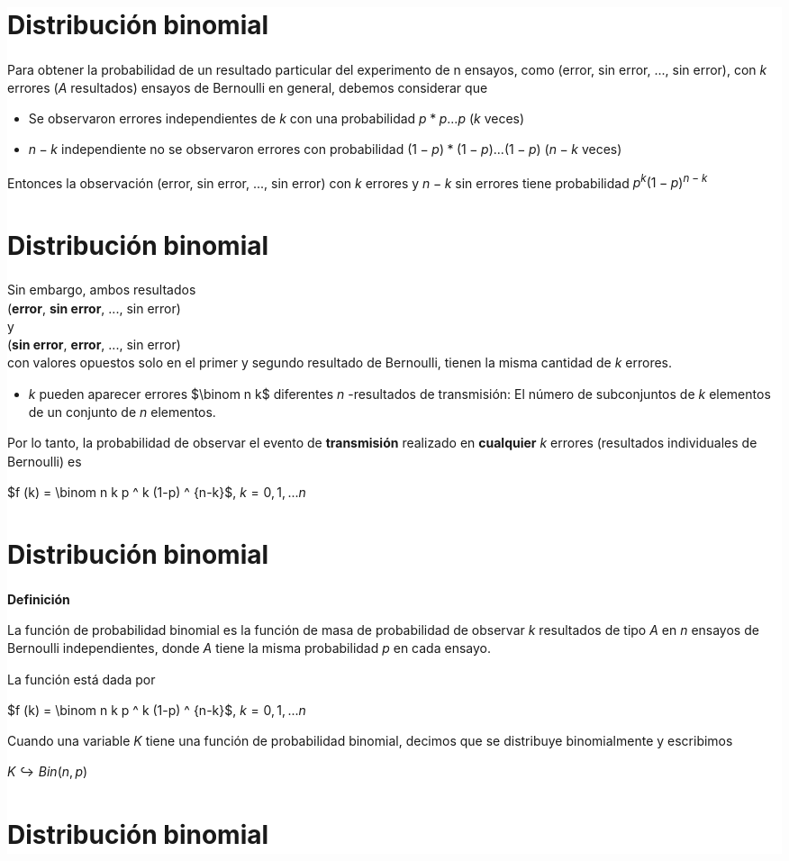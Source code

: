


Distribución binomial
======================================================

Para obtener la probabilidad de un resultado particular del experimento de n ensayos, como (error, sin error, ..., sin error), con $k$ errores ($A$ resultados) ensayos de Bernoulli en general, debemos considerar que

- Se observaron errores independientes de $k$ con una probabilidad $p * p ... p$ ($k$ veces)

- $n-k$ independiente no se observaron errores con probabilidad $(1-p) * (1-p) ... (1-p)$ ($n-k$ veces)

Entonces la observación (error, sin error, ..., sin error) con $k$ errores y $n-k$ sin errores tiene probabilidad $p ^ k (1-p) ^ {n-k}$



Distribución binomial
======================================================

Sin embargo, ambos resultados
</br> (**error**, **sin error**, ..., sin error)
</br> y
</br> (**sin error**, **error**, ..., sin error)
</br> con valores opuestos solo en el primer y segundo resultado de Bernoulli, tienen la misma cantidad de $k$ errores.


- $k$ pueden aparecer errores $\binom n k$ diferentes $n$ -resultados de transmisión: El número de subconjuntos de $k$ elementos de un conjunto de $n$ elementos.


Por lo tanto, la probabilidad de observar el evento de **transmisión** realizado en **cualquier** $k$ errores (resultados individuales de Bernoulli) es

$f (k) = \binom n k p ^ k (1-p) ^ {n-k}$, $k = 0,1, ... n$


Distribución binomial
======================================================

**Definición**

La función de probabilidad binomial es la función de masa de probabilidad de observar $k$ resultados de tipo $A$ en  $n$ ensayos de Bernoulli independientes, donde $A$ tiene la misma probabilidad $p$ en cada ensayo.

La función está dada por

$f (k) = \binom n k p ^ k (1-p) ^ {n-k}$, $k = 0,1, ... n$

Cuando una variable $K$ tiene una función de probabilidad binomial, decimos que se distribuye binomialmente y escribimos

$K \hookrightarrow Bin (n, p)$


Distribución binomial
======================================================

